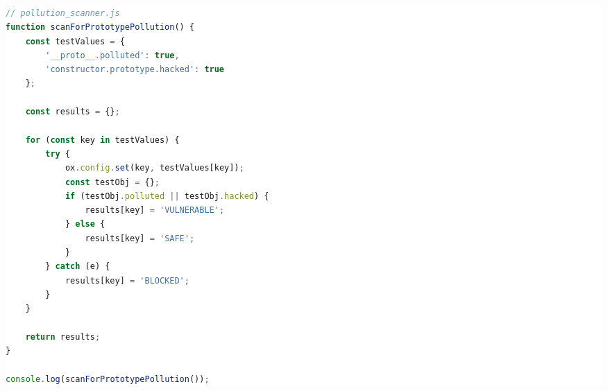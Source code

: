 ```javascript  
// pollution_scanner.js  
function scanForPrototypePollution() {  
    const testValues = {  
        '__proto__.polluted': true,  
        'constructor.prototype.hacked': true  
    };  
    
    const results = {};  
    
    for (const key in testValues) {  
        try {  
            ox.config.set(key, testValues[key]);  
            const testObj = {};  
            if (testObj.polluted || testObj.hacked) {  
                results[key] = 'VULNERABLE';  
            } else {  
                results[key] = 'SAFE';  
            }  
        } catch (e) {  
            results[key] = 'BLOCKED';  
        }  
    }  
    
    return results;  
}  

console.log(scanForPrototypePollution());  
```  
